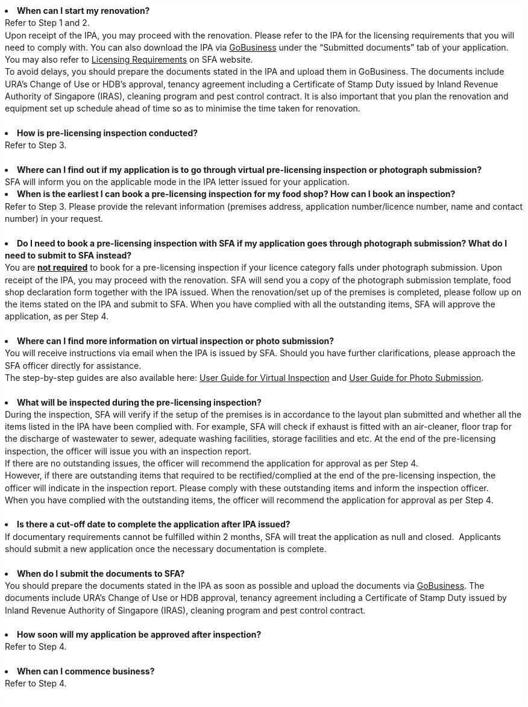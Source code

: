 <li><strong>When can I start my renovation?<br></strong>Refer to Step 1 and 2.<br>Upon receipt of the IPA, you may proceed with the renovation. Please refer to the IPA for the licensing requirements that you will need to comply with. You can also download the IPA via <a href="https://www.gobusiness.gov.sg/licences" target="_blank" rel="noopener">GoBusiness</a> under the &ldquo;Submitted documents&rdquo; tab of your application. You may also refer to <a href="https://www.sfa.gov.sg/food-retail/licensing-permits/food-shop-licence#applying-for-a-food-shop-or-supermarket-licence" target="_blank" rel="noopener">Licensing Requirements</a> on SFA website.<br>To avoid delays, you should prepare the documents stated in the IPA and upload them in GoBusiness. The documents include URA&rsquo;s Change of Use or HDB&rsquo;s approval, tenancy agreement including a Certificate of Stamp Duty issued by Inland Revenue Authority of Singapore (IRAS), cleaning program and pest control contract. It is also important that you plan the renovation and equipment set up schedule ahead of time so as to minimise the time taken for renovation.<br><br></li>
<li><strong>How is pre-licensing inspection conducted?<br></strong>Refer to Step 3.<strong><br><br></strong></li>
<li><strong>Where can I find out if my application is to go through virtual pre-licensing inspection or photograph submission?<br></strong>SFA will inform you on the applicable mode in the IPA letter issued for your application.<strong><br></strong></li>
<li><strong>When is the earliest I can book a pre-licensing inspection for my food shop? How can I book an inspection?<br></strong>Refer to Step 3. Please provide the relevant information (premises address, application number/licence number, name and contact number) in your request.<br><br></li>
<li><strong>Do I need to book a pre-licensing inspection with SFA if my application goes through photograph submission? What do I need to submit to SFA instead?</strong><br>You are <span style="text-decoration: underline;"><strong>not required</strong></span> to book for a pre-licensing inspection if your licence category falls under photograph submission. Upon receipt of the IPA, you may proceed with the renovation. SFA will send you a copy of the photograph submission template, food shop declaration form together with the IPA issued. When the renovation/set up of the premises is completed, please follow up on the items stated on the IPA and submit to SFA. When you have complied with all the outstanding items, SFA will approve the application, as per Step 4.<br><br></li>
<li><strong>Where can I find more information on virtual inspection or photo submission?<br></strong>You will receive instructions via email when the IPA is issued by SFA. Should you have further clarifications, please approach the SFA officer directly for assistance.<br>The step-by-step guides are also available here: <a href="https://www.sfa.gov.sg/docs/default-source/default-document-library/user-guide-for-virtual-inspection.pdf?sfvrsn=c7cbc06f_0" target="_blank" rel="noopener">User Guide for Virtual Inspection</a> and <a href="https://www.sfa.gov.sg/docs/default-source/default-document-library/user-guide-for-photo-submission.pdf?sfvrsn=a272c3e0_0" target="_blank" rel="noopener">User Guide for Photo Submission</a>.<strong><br><br></strong></li>
<li><strong>What will be inspected during the pre-licensing inspection?<br></strong>During the inspection, SFA will verify if the setup of the premises is in accordance to the layout plan submitted and whether all the items listed in the IPA have been complied with. For example, SFA will check if exhaust is fitted with an air-cleaner, floor trap for the discharge of wastewater to sewer, adequate washing facilities, storage facilities and etc. At the end of the pre-licensing inspection, the officer will issue you with an inspection report.<br>If there are no outstanding issues, the officer will recommend the application for approval as per Step 4.<br>However, if there are outstanding items that required to be rectified/complied at the end of the pre-licensing inspection, the officer will indicate in the inspection report. Please comply with these outstanding items and inform the inspection officer.<br>When you have complied with the outstanding items, the officer will recommend the application for approval as per Step 4.<br><br></li>
<li><strong>Is there a cut-off date to complete the application after IPA issued?</strong><br>If documentary requirements cannot be fulfilled within 2 months, SFA will treat the application as null and closed. &nbsp;Applicants should submit a new application once the necessary documentation is complete.<br><br></li>
<li><strong>When do I submit the documents to SFA?<br></strong>You should prepare the documents stated in the IPA as soon as possible and upload the documents via <a href="https://www.gobusiness.gov.sg/licences" target="_blank" rel="noopener">GoBusiness</a>. The documents include URA&rsquo;s Change of Use or HDB approval, tenancy agreement including a Certificate of Stamp Duty issued by Inland Revenue Authority of Singapore (IRAS), cleaning program and pest control contract.<br><br></li>
<li><strong>How soon will my application be approved after inspection?<br></strong>Refer to Step 4.&nbsp;<br><br></li>
<li><strong>When can I commence business?&nbsp;<br></strong>Refer to Step 4.<br><br></li>